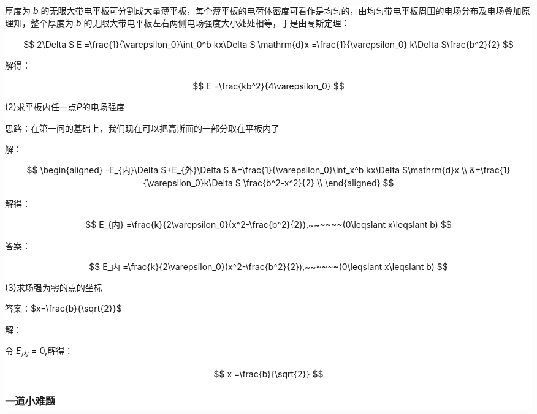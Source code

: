 厚度为 $b$ 的无限大带电平板可分割成大量薄平板，每个薄平板的电荷体密度可看作是均匀的，由均匀带电平板周围的电场分布及电场叠加原理知，整个厚度为 $b$ 的无限大带电平板左右两侧电场强度大小处处相等，于是由高斯定理：

$$
2\Delta S E
=\frac{1}{\varepsilon_0}\int_0^b kx\Delta S \mathrm{d}x
=\frac{1}{\varepsilon_0} k\Delta S\frac{b^2}{2}
$$

解得：

$$
E
=\frac{kb^2}{4\varepsilon_0}
$$

(2)求平板内任一点$P$的电场强度

思路：在第一问的基础上，我们现在可以把高斯面的一部分取在平板内了

解：

$$
\begin{aligned}
-E_{内}\Delta S+E_{外}\Delta S
&=\frac{1}{\varepsilon_0}\int_x^b kx\Delta S\mathrm{d}x \\
&=\frac{1}{\varepsilon_0}k\Delta S \frac{b^2-x^2}{2} \\
\end{aligned}
$$

解得：

$$
E_{内}
=\frac{k}{2\varepsilon_0}(x^2-\frac{b^2}{2}),~~~~~~(0\leqslant x\leqslant b)
$$

答案：

$$
E_内
=\frac{k}{2\varepsilon_0}(x^2-\frac{b^2}{2}),~~~~~~(0\leqslant x\leqslant b)
$$

(3)求场强为零的点的坐标

答案：$x=\frac{b}{\sqrt{2}}$

解：

令 $E_{内}=0,$解得：

$$
x
=\frac{b}{\sqrt{2}}
$$

### 一道小难题
